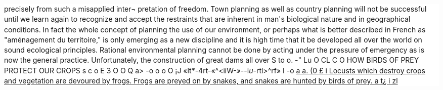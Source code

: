 precisely from such a misapplied inter¬
pretation of freedom.
Town planning as well as country
planning will not be successful until
we learn again to recognize and accept
the restraints that are inherent in man's
biological nature and in geographical
conditions. In fact the whole concept
of planning the use of our environment,
or perhaps what is better described in
French as "aménagement du territoire,"
is only emerging as a new discipline
and it is high time that it be developed
all over the world on sound ecological
principles.
Rational environmental planning
cannot be done by acting under
the pressure of emergency as is now
the general practice. Unfortunately,
the construction of great dams all over
S
to
o.
-"
Lu
O
CL
C
O
HOW BIRDS OF
PREY PROTECT
OUR CROPS
s
c
o
E
3
O
O
Q
a>
-o
o
o
O
¡J
«lt*-4rt-«^<iiW-*»-*-i*u*-rtí>^rf» I
-o
<u
m i
a.
a>
a
a.
(0
£ i
Locusts which destroy crops and
vegetation are devoured by frogs.
Frogs are preyed on by snakes, and
snakes are hunted by birds of prey.
a
t¿
i
zl
